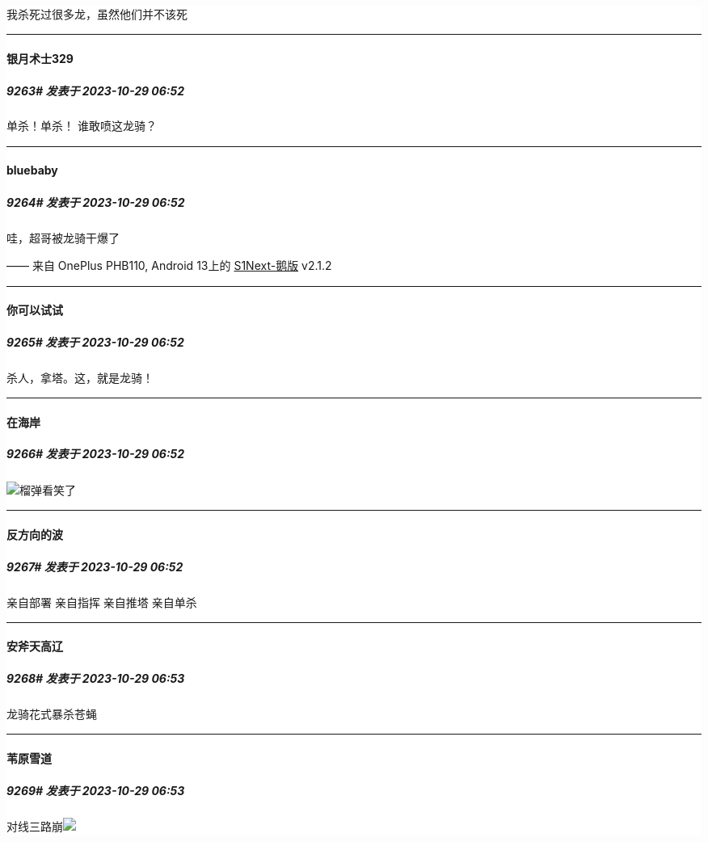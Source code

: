 我杀死过很多龙，虽然他们并不该死

*****

####  银月术士329  
##### 9263#       发表于 2023-10-29 06:52

单杀！单杀！
谁敢喷这龙骑？

*****

####  bluebaby  
##### 9264#       发表于 2023-10-29 06:52

哇，超哥被龙骑干爆了

—— 来自 OnePlus PHB110, Android 13上的 [S1Next-鹅版](https://github.com/ykrank/S1-Next/releases) v2.1.2

*****

####  你可以试试  
##### 9265#       发表于 2023-10-29 06:52

杀人，拿塔。这，就是龙骑！

*****

####  在海岸  
##### 9266#       发表于 2023-10-29 06:52

<img src="https://static.saraba1st.com/image/smiley/face2017/067.png" referrerpolicy="no-referrer">榴弹看笑了

*****

####  反方向的波  
##### 9267#       发表于 2023-10-29 06:52

亲自部署 亲自指挥 亲自推塔 亲自单杀

*****

####  安斧天高辽  
##### 9268#       发表于 2023-10-29 06:53

龙骑花式暴杀苍蝇

*****

####  苇原雪道  
##### 9269#       发表于 2023-10-29 06:53

对线三路崩<img src="https://static.saraba1st.com/image/smiley/face2017/067.png" referrerpolicy="no-referrer">
